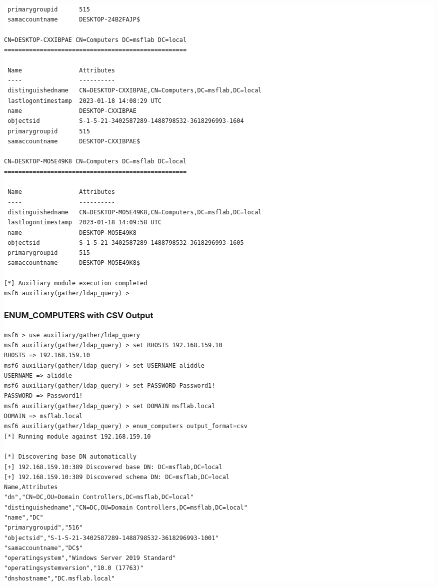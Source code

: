 ```
 primarygroupid      515
 samaccountname      DESKTOP-24B2FAJP$

CN=DESKTOP-CXXIBPAE CN=Computers DC=msflab DC=local
===================================================

 Name                Attributes
 ----                ----------
 distinguishedname   CN=DESKTOP-CXXIBPAE,CN=Computers,DC=msflab,DC=local
 lastlogontimestamp  2023-01-18 14:08:29 UTC
 name                DESKTOP-CXXIBPAE
 objectsid           S-1-5-21-3402587289-1488798532-3618296993-1604
 primarygroupid      515
 samaccountname      DESKTOP-CXXIBPAE$

CN=DESKTOP-MO5E49K8 CN=Computers DC=msflab DC=local
===================================================

 Name                Attributes
 ----                ----------
 distinguishedname   CN=DESKTOP-MO5E49K8,CN=Computers,DC=msflab,DC=local
 lastlogontimestamp  2023-01-18 14:09:58 UTC
 name                DESKTOP-MO5E49K8
 objectsid           S-1-5-21-3402587289-1488798532-3618296993-1605
 primarygroupid      515
 samaccountname      DESKTOP-MO5E49K8$

[*] Auxiliary module execution completed
msf6 auxiliary(gather/ldap_query) >
```

### ENUM_COMPUTERS with CSV Output
```
msf6 > use auxiliary/gather/ldap_query 
msf6 auxiliary(gather/ldap_query) > set RHOSTS 192.168.159.10
RHOSTS => 192.168.159.10
msf6 auxiliary(gather/ldap_query) > set USERNAME aliddle
USERNAME => aliddle
msf6 auxiliary(gather/ldap_query) > set PASSWORD Password1!
PASSWORD => Password1!
msf6 auxiliary(gather/ldap_query) > set DOMAIN msflab.local
DOMAIN => msflab.local
msf6 auxiliary(gather/ldap_query) > enum_computers output_format=csv
[*] Running module against 192.168.159.10

[*] Discovering base DN automatically
[+] 192.168.159.10:389 Discovered base DN: DC=msflab,DC=local
[+] 192.168.159.10:389 Discovered schema DN: DC=msflab,DC=local
Name,Attributes
"dn","CN=DC,OU=Domain Controllers,DC=msflab,DC=local"
"distinguishedname","CN=DC,OU=Domain Controllers,DC=msflab,DC=local"
"name","DC"
"primarygroupid","516"
"objectsid","S-1-5-21-3402587289-1488798532-3618296993-1001"
"samaccountname","DC$"
"operatingsystem","Windows Server 2019 Standard"
"operatingsystemversion","10.0 (17763)"
"dnshostname","DC.msflab.local"
```